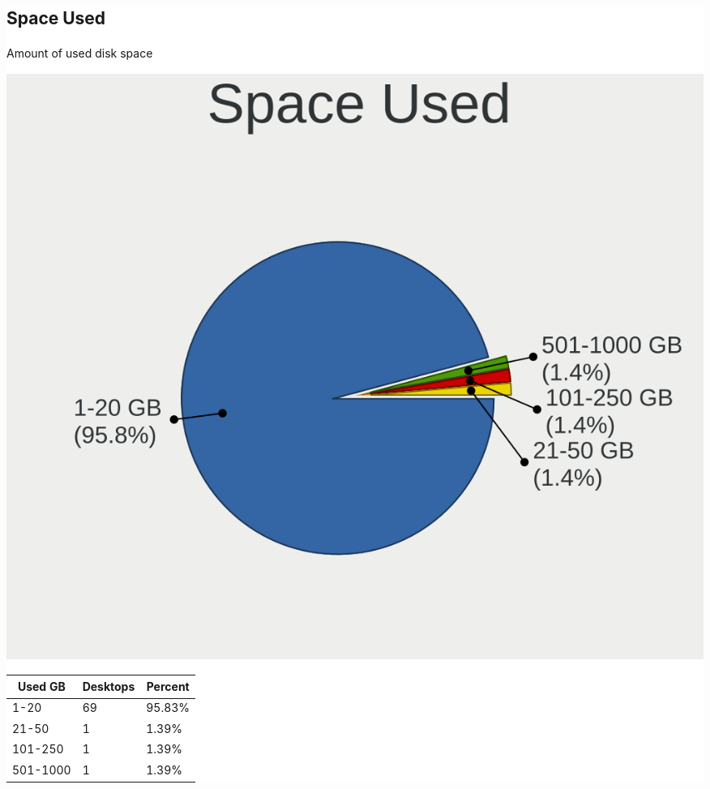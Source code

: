 Space Used
----------

Amount of used disk space

![Space Used](./images/pie_chart_bsd/drive_space_used.svg)


| Used GB  | Desktops | Percent |
|----------|----------|---------|
| 1-20     | 69       | 95.83%  |
| 21-50    | 1        | 1.39%   |
| 101-250  | 1        | 1.39%   |
| 501-1000 | 1        | 1.39%   |
